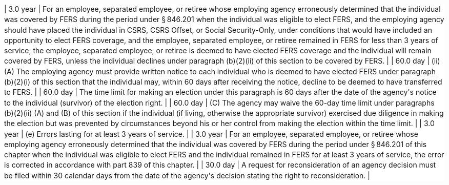 | 3.0 year   | For an employee, separated employee, or retiree whose employing agency erroneously determined that the individual was covered by FERS during the period under &#167;&#8201;846.201 when the individual was eligible to elect FERS, and the employing agency should have placed the individual in CSRS, CSRS Offset, or Social Security-Only, under conditions that would have included an opportunity to elect FERS coverage, and the employee, separated employee, or retiree remained in FERS for less than 3 years of service, the employee, separated employee, or retiree is deemed to have elected FERS coverage and the individual will remain covered by FERS, unless the individual declines under paragraph (b)(2)(ii) of this section to be covered by FERS. |
| 60.0 day   | (ii)(A) The employing agency must provide written notice to each individual who is deemed to have elected FERS under paragraph (b)(2)(i) of this section that the individual may, within 60 days after receiving the notice, decline to be deemed to have transferred to FERS.                                                                                                                                                                                                                                                                                                                                                                                                                                                                                          |
| 60.0 day   | The time limit for making an election under this paragraph is 60 days after the date of the agency's notice to the individual (survivor) of the election right.                                                                                                                                                                                                                                                                                                                                                                                                                                                                                                                                                                                                         |
| 60.0 day   | (C) The agency may waive the 60-day time limit under paragraphs (b)(2)(ii) (A) and (B) of this section if the individual (if living, otherwise the appropriate survivor) exercised due diligence in making the election but was prevented by circumstances beyond his or her control from making the election within the time limit.                                                                                                                                                                                                                                                                                                                                                                                                                                    |
| 3.0 year   | (e) Errors lasting for at least 3 years of service.                                                                                                                                                                                                                                                                                                                                                                                                                                                                                                                                                                                                                                                                                                                     |
| 3.0 year   | For an employee, separated employee, or retiree whose employing agency erroneously determined that the individual was covered by FERS during the period under &#167;&#8201;846.201 of this chapter when the individual was eligible to elect FERS and the individual remained in FERS for at least 3 years of service, the error is corrected in accordance with part 839 of this chapter.                                                                                                                                                                                                                                                                                                                                                                              |
| 30.0 day   | A request for reconsideration of an agency decision must be filed within 30 calendar days from the date of the agency's decision stating the right to reconsideration.                                                                                                                                                                                                                                                                                                                                                                                                                                                                                                                                                                                                  |